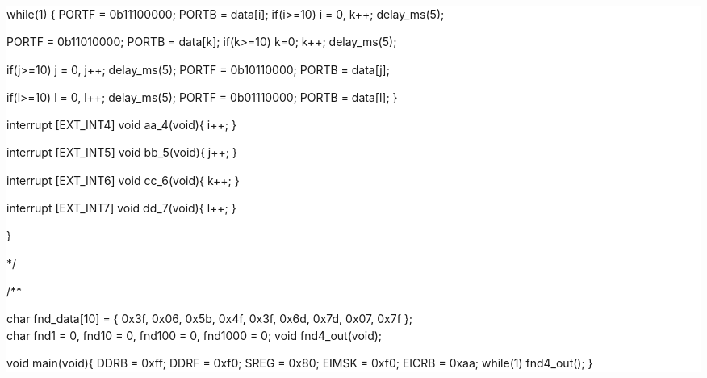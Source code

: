  while(1)
 {
  PORTF = 0b11100000;
  PORTB = data[i];
  if(i>=10) i = 0, k++;
  delay_ms(5);
  
  
  PORTF = 0b11010000; 
  PORTB = data[k];
  if(k>=10) k=0;  k++;
  delay_ms(5);
  
  if(j>=10) j = 0, j++;
  delay_ms(5);
  PORTF = 0b10110000; 
  PORTB = data[j];
  
  if(l>=10) l = 0, l++;
  delay_ms(5);
  PORTF = 0b01110000; 
  PORTB = data[l];
}  
  
interrupt [EXT_INT4] void aa_4(void){
   i++;
}  

interrupt [EXT_INT5] void bb_5(void){
   j++;
}  
  
interrupt [EXT_INT6] void cc_6(void){
   k++;
}   
 
interrupt [EXT_INT7] void dd_7(void){
   l++;
} 
 
}


*/    
   
        
/**

char fnd_data[10] = { 0x3f, 0x06, 0x5b, 0x4f, 0x3f, 0x6d, 0x7d, 0x07, 0x7f };          
char fnd1 = 0, fnd10 = 0, fnd100 = 0, fnd1000 = 0;
void fnd4_out(void);  


void main(void){
  DDRB = 0xff; DDRF = 0xf0;
  SREG = 0x80; EIMSK = 0xf0;
  EICRB = 0xaa;
  while(1)
  fnd4_out(); 
}
    